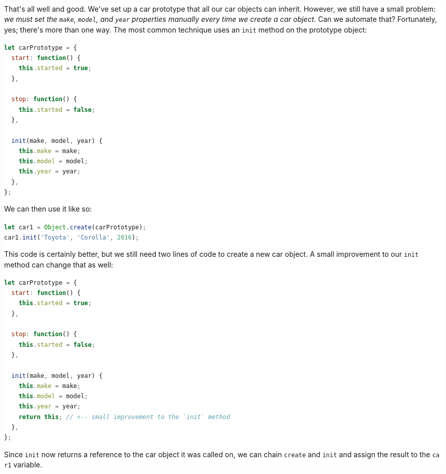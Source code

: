 That's all well and good. We've set up a car prototype that all our car objects can inherit. However, we still have a small problem: *we must set the `make`, `model`, and `year` properties manually every time we create a car object*. Can we automate that? Fortunately, yes; there's more than one way. The most common technique uses an `init` method on the prototype object:

```js
let carPrototype = {
  start: function() {
    this.started = true;
  },

  stop: function() {
    this.started = false;
  },

  init(make, model, year) {
    this.make = make;
    this.model = model;
    this.year = year;
  },
};
```

We can then use it like so:

```js
let car1 = Object.create(carPrototype);
car1.init('Toyota', 'Corolla', 2016);
```

This code is certainly better, but we still need two lines of code to create a new car object. A small improvement to our `init` method can change that as well:

```js
let carPrototype = {
  start: function() {
    this.started = true;
  },

  stop: function() {
    this.started = false;
  },

  init(make, model, year) {
    this.make = make;
    this.model = model;
    this.year = year;
    return this; // <-- small improvement to the `init` method
  },
};
```

Since `init` now returns a reference to the car object it was called on, we can chain `create` and `init` and assign the result to the `car1` variable.
